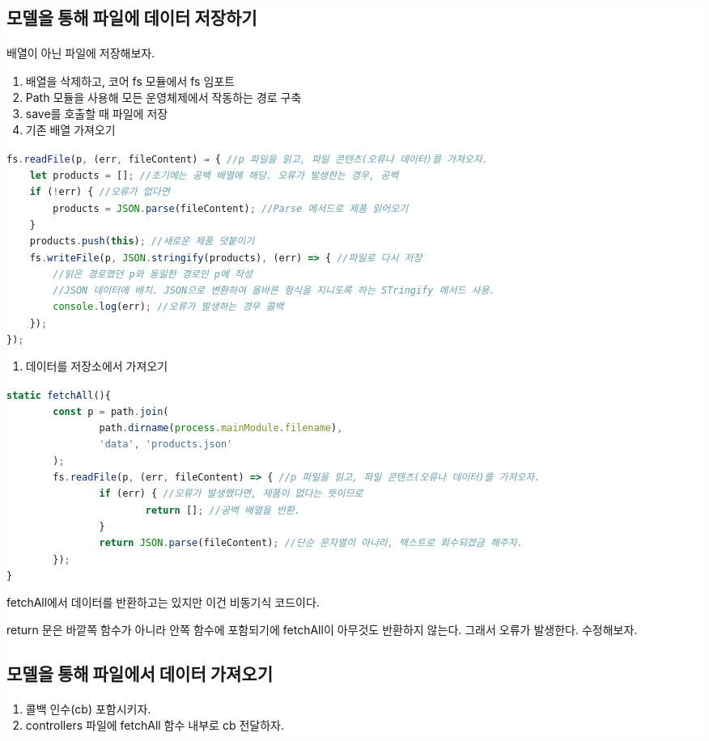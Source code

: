 ## 모델을 통해 파일에 데이터 저장하기

배열이 아닌 파일에 저장해보자.

1. 배열을 삭제하고, 코어 fs 모듈에서 fs 임포트
2. Path 모듈을 사용해 모든 운영체제에서 작동하는 경로 구축
3. save를 호출할 때 파일에 저장
4. 기존 배열 가져오기

```jsx
fs.readFile(p, (err, fileContent) ⇒ { //p 파일을 읽고, 파일 콘텐츠(오류나 데이터)를 가져오자.
    let products = []; //초기에는 공백 배열에 해당. 오류가 발생한는 경우, 공백
    if (!err) { //오류가 없다면
        products = JSON.parse(fileContent); //Parse 메서드로 제품 읽어오기
    }
    products.push(this); //새로운 제품 덧붙이기
    fs.writeFile(p, JSON.stringify(products), (err) => { //파일로 다시 저장
		//읽은 경로였던 p와 동일한 경로인 p에 작성
		//JSON 데이터에 배치. JSON으로 변환하여 올바른 형식을 지니도록 하는 STringify 메서드 사용.
        console.log(err); //오류가 발생하는 경우 콜백
    });
});
```

1. 데이터를 저장소에서 가져오기

```jsx
static fetchAll(){
		const p = path.join(
				path.dirname(process.mainModule.filename),
				'data', 'products.json'
		);
		fs.readFile(p, (err, fileContent) => { //p 파일을 읽고, 파일 콘텐츠(오류나 데이터)를 가져오자.
				if (err) { //오류가 발생했다면, 제품이 없다는 뜻이므로
						return []; //공백 배열을 반환.
				}
				return JSON.parse(fileContent); //단순 문자열이 아니라, 텍스트로 회수되겠금 해주자.
		});
}
```

fetchAll에서 데이터를 반환하고는 있지만 이건 비동기식 코드이다.

return 문은 바깥쪽 함수가 아니라 안쪽 함수에 포함되기에 fetchAll이 아무것도 반환하지 않는다. 그래서 오류가 발생한다. 수정해보자.

## 모델을 통해 파일에서 데이터 가져오기

1. 콜백 인수(cb) 포함시키자.
2. controllers 파일에 fetchAll 함수 내부로 cb 전달하자.
